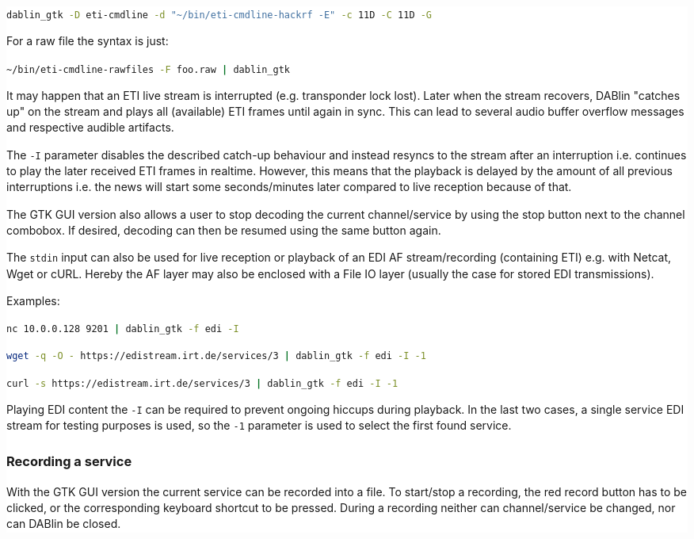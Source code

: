 ```sh
dablin_gtk -D eti-cmdline -d "~/bin/eti-cmdline-hackrf -E" -c 11D -C 11D -G
```

For a raw file the syntax is just:

```sh
~/bin/eti-cmdline-rawfiles -F foo.raw | dablin_gtk
```

It may happen that an ETI live stream is interrupted (e.g. transponder
lock lost). Later when the stream recovers, DABlin "catches up" on the
stream and plays all (available) ETI frames until again in sync. This
can lead to several audio buffer overflow messages and respective
audible artifacts.

The `-I` parameter disables the described catch-up behaviour and instead
resyncs to the stream after an interruption i.e. continues to play the
later received ETI frames in realtime. However, this means that the
playback is delayed by the amount of all previous interruptions i.e. the
news will start some seconds/minutes later compared to live reception
because of that.

The GTK GUI version also allows a user to stop decoding the current
channel/service by using the stop button next to the channel combobox.
If desired, decoding can then be resumed using the same button again.

The `stdin` input can also be used for live reception or playback of an
EDI AF stream/recording (containing ETI) e.g. with Netcat, Wget or cURL.
Hereby the AF layer may also be enclosed with a File IO layer (usually
the case for stored EDI transmissions).

Examples:

```sh
nc 10.0.0.128 9201 | dablin_gtk -f edi -I
```

```sh
wget -q -O - https://edistream.irt.de/services/3 | dablin_gtk -f edi -I -1
```

```sh
curl -s https://edistream.irt.de/services/3 | dablin_gtk -f edi -I -1
```

Playing EDI content the `-I` can be required to prevent ongoing hiccups
during playback. In the last two cases, a single service EDI stream for
testing purposes is used, so the `-1` parameter is used to select the
first found service. 


### Recording a service

With the GTK GUI version the current service can be recorded into a
file. To start/stop a recording, the red record button has to be
clicked, or the corresponding keyboard shortcut to be pressed. During a
recording neither can channel/service be changed, nor can DABlin be
closed.

